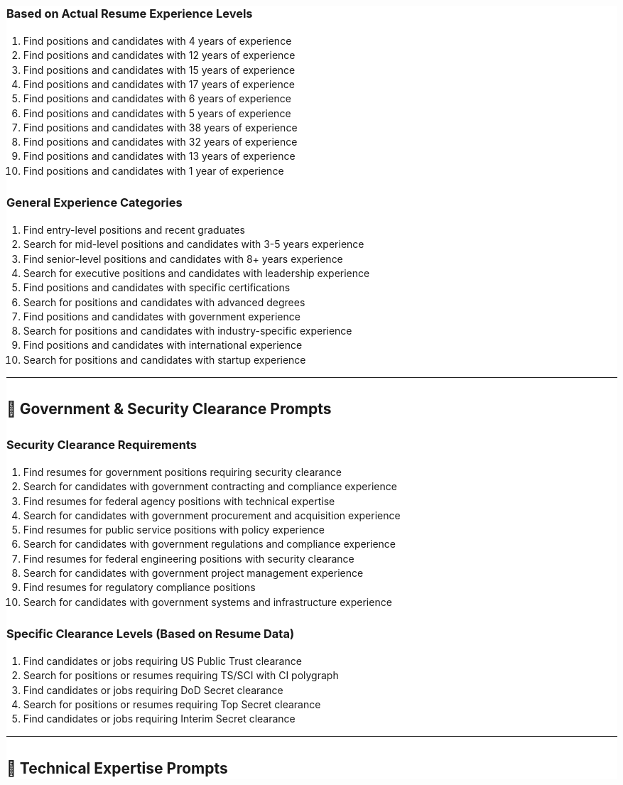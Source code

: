 ### Based on Actual Resume Experience Levels
1. Find positions and candidates with 4 years of experience
2. Find positions and candidates with 12 years of experience
3. Find positions and candidates with 15 years of experience
4. Find positions and candidates with 17 years of experience
5. Find positions and candidates with 6 years of experience
6. Find positions and candidates with 5 years of experience
7. Find positions and candidates with 38 years of experience
8. Find positions and candidates with 32 years of experience
9. Find positions and candidates with 13 years of experience
10. Find positions and candidates with 1 year of experience

### General Experience Categories
1. Find entry-level positions and recent graduates
2. Search for mid-level positions and candidates with 3-5 years experience
3. Find senior-level positions and candidates with 8+ years experience
4. Search for executive positions and candidates with leadership experience
5. Find positions and candidates with specific certifications
6. Search for positions and candidates with advanced degrees
7. Find positions and candidates with government experience
8. Search for positions and candidates with industry-specific experience
9. Find positions and candidates with international experience
10. Search for positions and candidates with startup experience

---

## 🎯 Government & Security Clearance Prompts

### Security Clearance Requirements
1. Find resumes for government positions requiring security clearance
2. Search for candidates with government contracting and compliance experience
3. Find resumes for federal agency positions with technical expertise
4. Search for candidates with government procurement and acquisition experience
5. Find resumes for public service positions with policy experience
6. Search for candidates with government regulations and compliance experience
7. Find resumes for federal engineering positions with security clearance
8. Search for candidates with government project management experience
9. Find resumes for regulatory compliance positions
10. Search for candidates with government systems and infrastructure experience

### Specific Clearance Levels (Based on Resume Data)
1. Find candidates or jobs requiring US Public Trust clearance
2. Search for positions or resumes requiring TS/SCI with CI polygraph
3. Find candidates or jobs requiring DoD Secret clearance
4. Search for positions or resumes requiring Top Secret clearance
5. Find candidates or jobs requiring Interim Secret clearance

---

## 🔧 Technical Expertise Prompts
